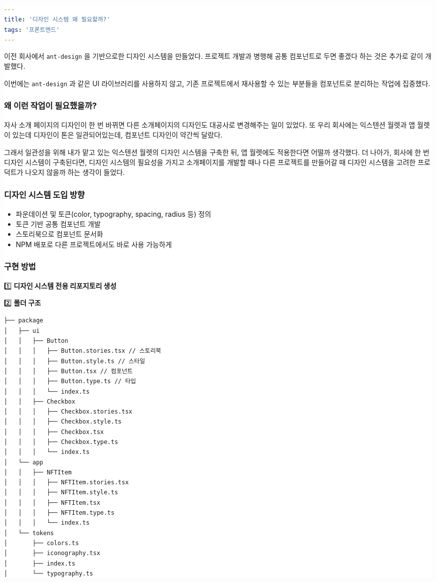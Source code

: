 ```yaml
---
title: '디자인 시스템 왜 필요할까?'
tags: '프론트엔드' 
---
```


이전 회사에서 `ant-design` 을 기반으로한 디자인 시스템을 만들었다. 프로젝트 개발과 병행해 공통 컴포넌트로 두면 좋겠다 하는 것은 추가로 같이 개발했다.

이번에는 `ant-design` 과 같은 UI 라이브러리를 사용하지 않고, 기존 프로젝트에서 재사용할 수 있는 부분들을 컴포넌트로 분리하는 작업에 집중했다.

### 왜 이런 작업이 필요했을까?

자사 소개 페이지의 디자인이 한 번 바뀌면 다른 소개페이지의 디자인도 대공사로 변경해주는 일이 있었다.
또 우리 회사에는 익스텐션 월렛과 앱 월렛이 있는데 디자인이 톤은 일관되어있는데, 컴포넌트 디자인이 약간씩 달랐다.

그래서 일관성을 위해 내가 맡고 있는 익스텐션 월렛의 디자인 시스템을 구축한 뒤, 앱 월렛에도 적용한다면 어떨까 생각했다.
더 나아가, 회사에 한 번 디자인 시스템이 구축된다면,
디자인 시스템의 필요성을 가지고 소개페이지를 개발할 때나 다른 프로젝트를 만들어갈 때 디자인 시스템을 고려한 프로덕트가 나오지 않을까 하는 생각이 들었다.

### 디자인 시스템 도입 방향

- 파운데이션 및 토큰(color, typography, spacing, radius 등) 정의
- 토큰 기반 공통 컴포넌트 개발
- 스토리북으로 컴포넌트 문서화
- NPM 배포로 다른 프로젝트에서도 바로 사용 가능하게

### 구현 방법

1️⃣ **디자인 시스템 전용 리포지토리 생성**

2️⃣ **폴더 구조**

```
├── package
│   ├── ui
│   │   ├── Button
│   │   │   ├── Button.stories.tsx // 스토리북
│   │   │   ├── Button.style.ts // 스타일
│   │   │   ├── Button.tsx // 컴포넌트
│   │   │   ├── Button.type.ts // 타입
│   │   │   └── index.ts
│   │   ├── Checkbox
│   │   │   ├── Checkbox.stories.tsx
│   │   │   ├── Checkbox.style.ts
│   │   │   ├── Checkbox.tsx
│   │   │   ├── Checkbox.type.ts
│   │   │   └── index.ts
│   └── app
│   │   ├── NFTItem
│   │   │   ├── NFTItem.stories.tsx
│   │   │   ├── NFTItem.style.ts
│   │   │   ├── NFTItem.tsx
│   │   │   ├── NFTItem.type.ts
│   │   │   └── index.ts
│   └── tokens
│       ├── colors.ts
│       ├── iconography.tsx
│       ├── index.ts
│       └── typography.ts

```
